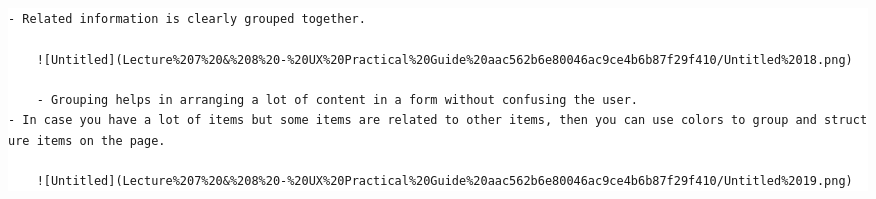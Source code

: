     - Related information is clearly grouped together.
        
        ![Untitled](Lecture%207%20&%208%20-%20UX%20Practical%20Guide%20aac562b6e80046ac9ce4b6b87f29f410/Untitled%2018.png)
        
        - Grouping helps in arranging a lot of content in a form without confusing the user.
    - In case you have a lot of items but some items are related to other items, then you can use colors to group and structure items on the page.
        
        ![Untitled](Lecture%207%20&%208%20-%20UX%20Practical%20Guide%20aac562b6e80046ac9ce4b6b87f29f410/Untitled%2019.png)
        